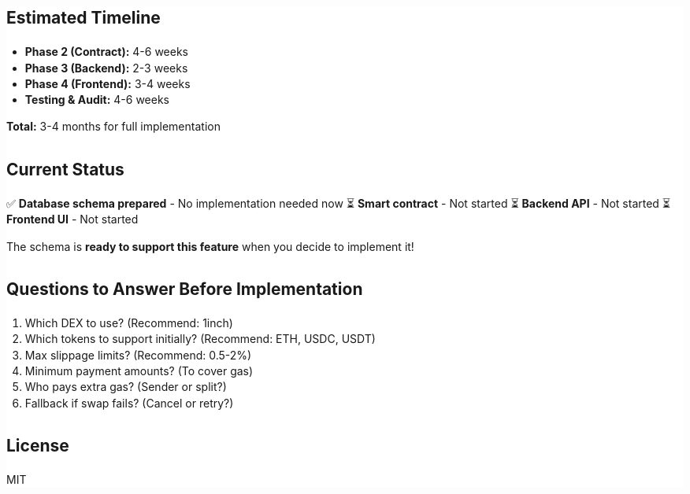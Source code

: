 ## Estimated Timeline

- **Phase 2 (Contract):** 4-6 weeks
- **Phase 3 (Backend):** 2-3 weeks
- **Phase 4 (Frontend):** 3-4 weeks
- **Testing & Audit:** 4-6 weeks

**Total:** 3-4 months for full implementation

## Current Status

✅ **Database schema prepared** - No implementation needed now
⏳ **Smart contract** - Not started
⏳ **Backend API** - Not started
⏳ **Frontend UI** - Not started

The schema is **ready to support this feature** when you decide to implement it!

## Questions to Answer Before Implementation

1. Which DEX to use? (Recommend: 1inch)
2. Which tokens to support initially? (Recommend: ETH, USDC, USDT)
3. Max slippage limits? (Recommend: 0.5-2%)
4. Minimum payment amounts? (To cover gas)
5. Who pays extra gas? (Sender or split?)
6. Fallback if swap fails? (Cancel or retry?)

## License

MIT

